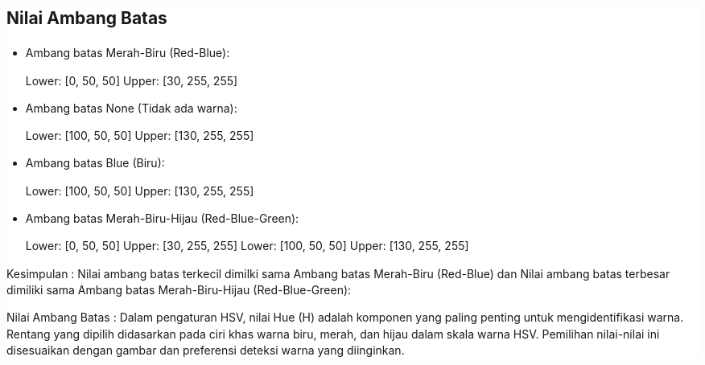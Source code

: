 
## Nilai Ambang Batas

 - Ambang batas Merah-Biru (Red-Blue):

    Lower: [0, 50, 50]
    Upper: [30, 255, 255]

- Ambang batas None (Tidak ada warna):

    Lower: [100, 50, 50]
    Upper: [130, 255, 255]
- Ambang batas Blue (Biru):

    Lower: [100, 50, 50]
    Upper: [130, 255, 255]
- Ambang batas Merah-Biru-Hijau (Red-Blue-Green):

    Lower: [0, 50, 50]
    Upper: [30, 255, 255]
    Lower: [100, 50, 50]
    Upper: [130, 255, 255]

Kesimpulan : Nilai ambang batas terkecil dimilki sama Ambang batas Merah-Biru (Red-Blue) dan Nilai ambang batas terbesar dimiliki sama Ambang batas Merah-Biru-Hijau (Red-Blue-Green):

Nilai Ambang Batas : Dalam pengaturan HSV, nilai Hue (H) adalah komponen yang paling penting untuk mengidentifikasi warna. Rentang yang dipilih didasarkan pada ciri khas warna biru, merah, dan hijau dalam skala warna HSV. Pemilihan nilai-nilai ini disesuaikan dengan gambar dan preferensi deteksi warna yang diinginkan.